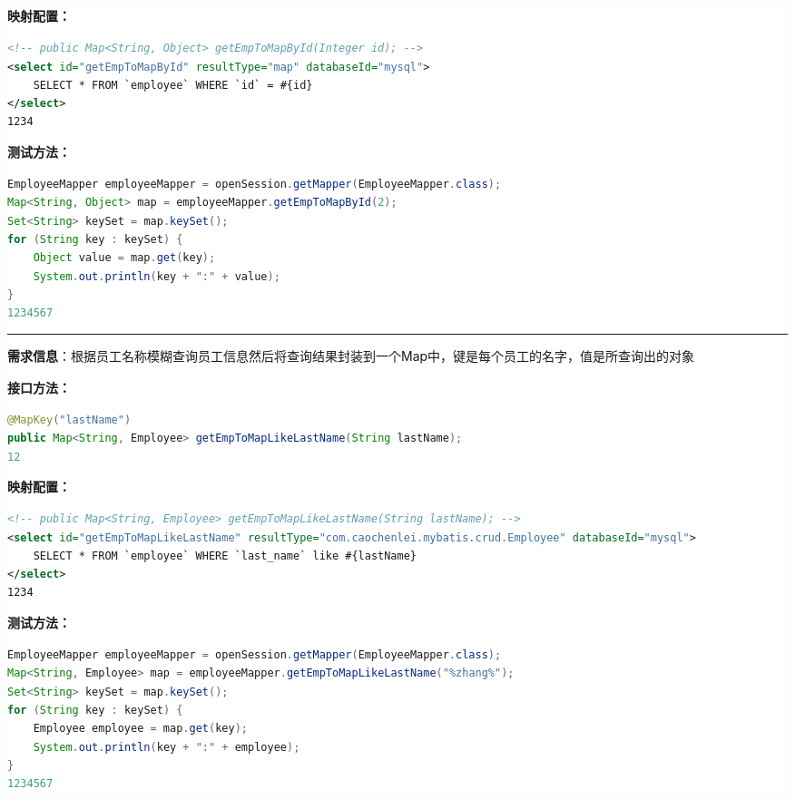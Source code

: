 **映射配置：**

```xml
<!-- public Map<String, Object> getEmpToMapById(Integer id); -->
<select id="getEmpToMapById" resultType="map" databaseId="mysql">
	SELECT * FROM `employee` WHERE `id` = #{id}
</select>
1234
```

**测试方法：**

```java
EmployeeMapper employeeMapper = openSession.getMapper(EmployeeMapper.class);
Map<String, Object> map = employeeMapper.getEmpToMapById(2);
Set<String> keySet = map.keySet();
for (String key : keySet) {
	Object value = map.get(key);
	System.out.println(key + ":" + value);
}
1234567
```

------

**需求信息**：根据员工名称模糊查询员工信息然后将查询结果封装到一个Map中，键是每个员工的名字，值是所查询出的对象

**接口方法：**

```java
@MapKey("lastName")
public Map<String, Employee> getEmpToMapLikeLastName(String lastName);
12
```

**映射配置：**

```xml
<!-- public Map<String, Employee> getEmpToMapLikeLastName(String lastName); -->
<select id="getEmpToMapLikeLastName" resultType="com.caochenlei.mybatis.crud.Employee" databaseId="mysql">
	SELECT * FROM `employee` WHERE `last_name` like #{lastName}
</select>
1234
```

**测试方法：**

```java
EmployeeMapper employeeMapper = openSession.getMapper(EmployeeMapper.class);
Map<String, Employee> map = employeeMapper.getEmpToMapLikeLastName("%zhang%");
Set<String> keySet = map.keySet();
for (String key : keySet) {
	Employee employee = map.get(key);
	System.out.println(key + ":" + employee);
}
1234567
```
